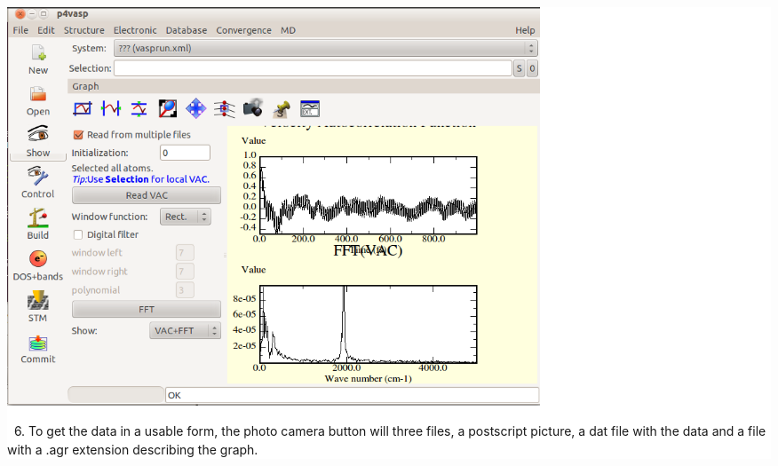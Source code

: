  <img src="/images/VAC3.png" alt="Velocity autocorrelation" width="600">

&nbsp; 
6. To get the data in a usable form, the photo camera button will three files, a postscript picture, a dat file with the data and a file with a .agr extension describing the graph.
